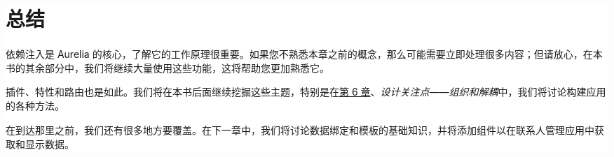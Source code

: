 # 总结

依赖注入是 Aurelia 的核心，了解它的工作原理很重要。如果您不熟悉本章之前的概念，那么可能需要立即处理很多内容；但请放心，在本书的其余部分中，我们将继续大量使用这些功能，这将帮助您更加熟悉它。

插件、特性和路由也是如此。我们将在本书后面继续挖掘这些主题，特别是在[第 6 章](06.html "Chapter 6. Design Concerns - Organizing and Decoupling")、*设计关注点——组织和解耦*中，我们将讨论构建应用的各种方法。

在到达那里之前，我们还有很多地方要覆盖。在下一章中，我们将讨论数据绑定和模板的基础知识，并将添加组件以在联系人管理应用中获取和显示数据。